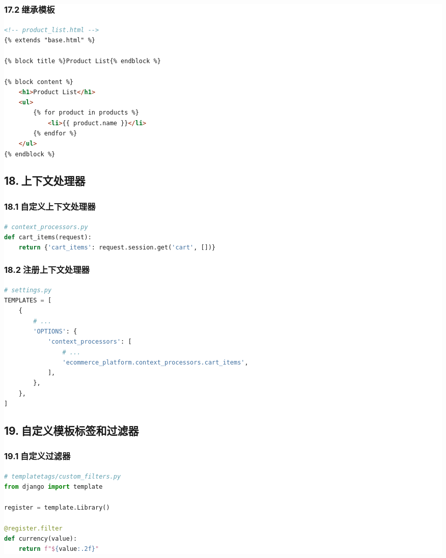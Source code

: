 ### 17.2 继承模板
```html
<!-- product_list.html -->
{% extends "base.html" %}

{% block title %}Product List{% endblock %}

{% block content %}
    <h1>Product List</h1>
    <ul>
        {% for product in products %}
            <li>{{ product.name }}</li>
        {% endfor %}
    </ul>
{% endblock %}
```

## 18. 上下文处理器

### 18.1 自定义上下文处理器
```python
# context_processors.py
def cart_items(request):
    return {'cart_items': request.session.get('cart', [])}
```

### 18.2 注册上下文处理器
```python
# settings.py
TEMPLATES = [
    {
        # ...
        'OPTIONS': {
            'context_processors': [
                # ...
                'ecommerce_platform.context_processors.cart_items',
            ],
        },
    },
]
```

## 19. 自定义模板标签和过滤器

### 19.1 自定义过滤器
```python
# templatetags/custom_filters.py
from django import template

register = template.Library()

@register.filter
def currency(value):
    return f"${value:.2f}"
```
